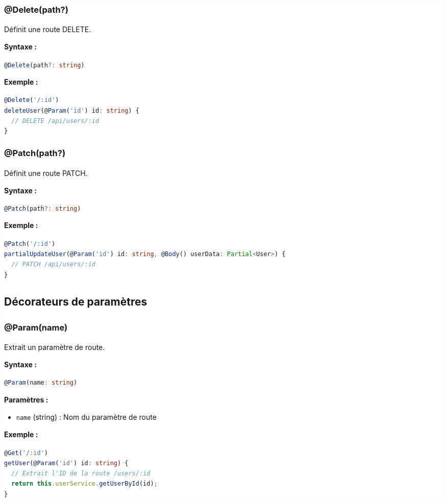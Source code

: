 ### @Delete(path?)

Définit une route DELETE.

**Syntaxe :**
```typescript
@Delete(path?: string)
```

**Exemple :**
```typescript
@Delete('/:id')
deleteUser(@Param('id') id: string) {
  // DELETE /api/users/:id
}
```

### @Patch(path?)

Définit une route PATCH.

**Syntaxe :**
```typescript
@Patch(path?: string)
```

**Exemple :**
```typescript
@Patch('/:id')
partialUpdateUser(@Param('id') id: string, @Body() userData: Partial<User>) {
  // PATCH /api/users/:id
}
```

## Décorateurs de paramètres

### @Param(name)

Extrait un paramètre de route.

**Syntaxe :**
```typescript
@Param(name: string)
```

**Paramètres :**
- `name` (string) : Nom du paramètre de route

**Exemple :**
```typescript
@Get('/:id')
getUser(@Param('id') id: string) {
  // Extrait l'ID de la route /users/:id
  return this.userService.getUserById(id);
}
```

